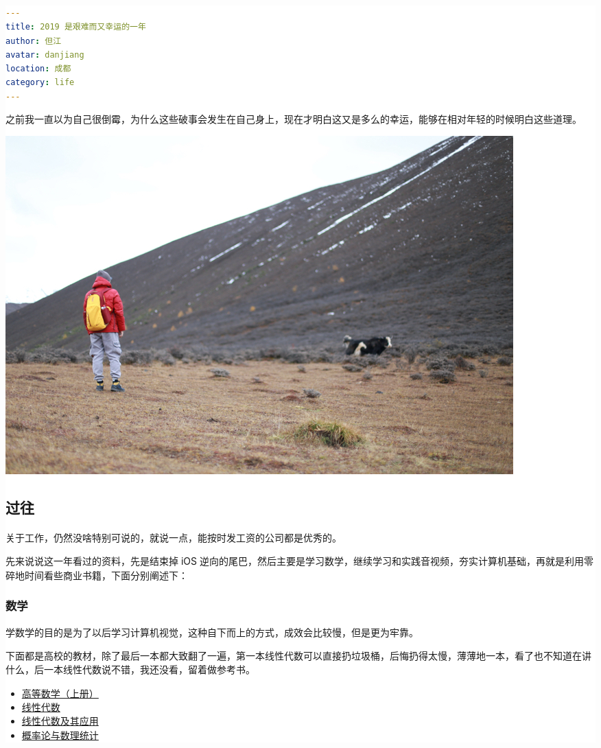 ```yaml
---
title: 2019 是艰难而又幸运的一年
author: 但江
avatar: danjiang
location: 成都
category: life
---
```


之前我一直以为自己很倒霉，为什么这些破事会发生在自己身上，现在才明白这又是多么的幸运，能够在相对年轻的时候明白这些道理。

![Man Mountain Cow](/images/man-mountain-cow.jpg)

## 过往

关于工作，仍然没啥特别可说的，就说一点，能按时发工资的公司都是优秀的。

先来说说这一年看过的资料，先是结束掉 iOS 逆向的尾巴，然后主要是学习数学，继续学习和实践音视频，夯实计算机基础，再就是利用零碎地时间看些商业书籍，下面分别阐述下：

### 数学

学数学的目的是为了以后学习计算机视觉，这种自下而上的方式，成效会比较慢，但是更为牢靠。

下面都是高校的教材，除了最后一本都大致翻了一遍，第一本线性代数可以直接扔垃圾桶，后悔扔得太慢，薄薄地一本，看了也不知道在讲什么，后一本线性代数说不错，我还没看，留着做参考书。

* [高等数学（上册）](https://book.douban.com/subject/26311133/)
* [线性代数](https://book.douban.com/subject/26646158/)
* [线性代数及其应用](https://book.douban.com/subject/1425950/)
* [概率论与数理统计](https://book.douban.com/subject/3165271/)
